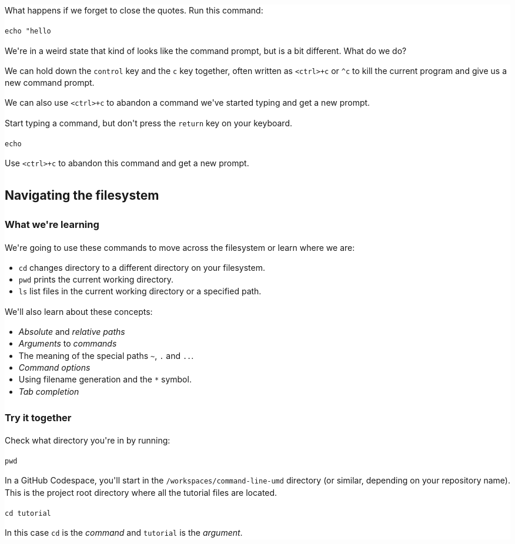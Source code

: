 What happens if we forget to close the quotes. Run this command:

```
echo "hello
```

We're in a weird state that kind of looks like the command prompt, but is a bit different. What do we do?

We can hold down the `control` key and the `c` key together, often written as `<ctrl>+c` or `^c` to kill the current program and give us a new command prompt.

We can also use `<ctrl>+c` to abandon a command we've started typing and get a new prompt.

Start typing a command, but don't press the `return` key on your keyboard.

```
echo
```

Use `<ctrl>+c` to abandon this command and get a new prompt.


## Navigating the filesystem

### What we're learning 

We're going to use these commands to move across the filesystem or learn where we are:

- `cd` changes directory to a different directory on your filesystem.
- `pwd` prints the current working directory.
- `ls` list files in the current working directory or a specified path.

We'll also learn about these concepts:

- *Absolute* and *relative* *paths*
- *Arguments* to *commands*
- The meaning of the special paths `~`, `.` and `..`.
- *Command* *options*
- Using filename generation and the `*` symbol.
- *Tab completion*

### Try it together

Check what directory you're in by running:

```
pwd
```

In a GitHub Codespace, you'll start in the `/workspaces/command-line-umd` directory (or similar, depending on your repository name). This is the project root directory where all the tutorial files are located.

```
cd tutorial
```

In this case `cd` is the *command* and `tutorial` is the *argument*.
